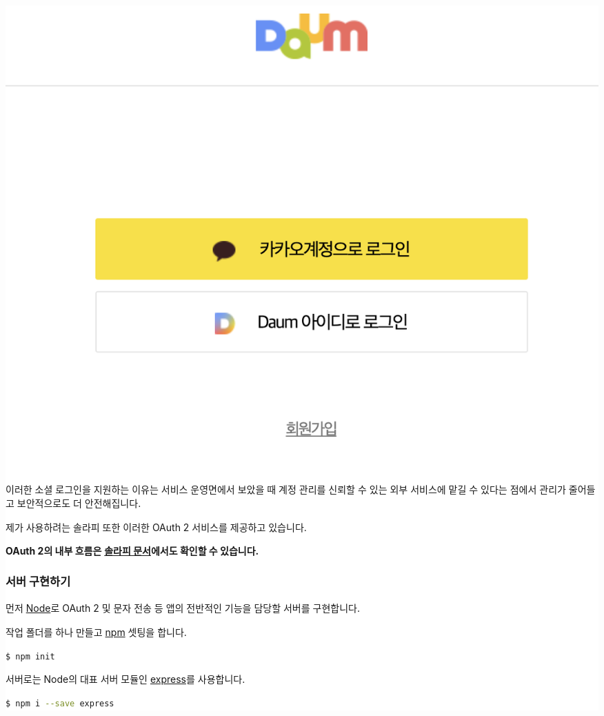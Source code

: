 ![&#xBC30;&#xD2C0;&#xADF8;&#xB77C;&#xC6B4;&#xB4DC; &#xB85C;&#xADF8;&#xC778;](../.gitbook/assets/_2019-05-20__12.33.11.png)

이러한 소셜 로그인을 지원하는 이유는 서비스 운영면에서 보았을 때 계정 관리를 신뢰할 수 있는 외부 서비스에 맡길 수 있다는 점에서 관리가 줄어들고 보안적으로도 더 안전해집니다.

제가 사용하려는 솔라피 또한 이러한 OAuth 2 서비스를 제공하고 있습니다.

**OAuth 2의 내부 흐름은** [**솔라피 문서**](https://docs.solapi.com/authentication/oauth2)**에서도 확인할 수 있습니다.**

### 서버 구현하기

먼저 [Node](https://nodejs.org/ko/)로 OAuth 2 및 문자 전송 등 앱의 전반적인 기능을 담당할 서버를 구현합니다.

작업 폴더를 하나 만들고 [npm](https://www.npmjs.com) 셋팅을 합니다.

```bash
$ npm init
```

서버로는 Node의 대표 서버 모듈인 [express](https://expressjs.com/ko/)를 사용합니다.

```bash
$ npm i --save express
```
